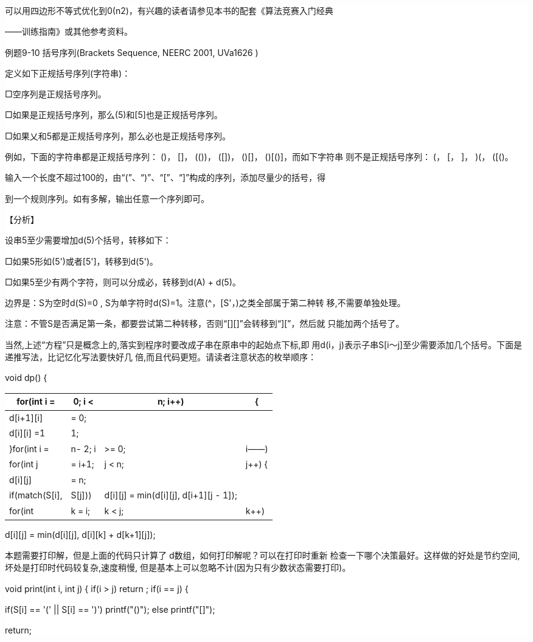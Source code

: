 可以用四边形不等式优化到0(n2)，有兴趣的读者请参见本书的配套《算法竞赛入门经典

——训练指南》或其他参考资料。

例题9-10 括号序列(Brackets Sequence, NEERC 2001, UVa1626 )

定义如下正规括号序列(字符串)：

□空序列是正规括号序列。

□如果是正规括号序列，那么(5)和[5]也是正规括号序列。

□如果乂和5都是正规括号序列，那么必也是正规括号序列。

例如，下面的字符串都是正规括号序列： ()， []， (())， ([])， ()[]， ()[()]，而如下字符串 则不是正规括号序列： (， [， ]， )(， ([()。

输入一个长度不超过100的，由“(”、“)”、“[”、“]”构成的序列，添加尽量少的括号，得

到一个规则序列。如有多解，输出任意一个序列即可。

【分析】

设串5至少需要增加d(5)个括号，转移如下：

□如果5形如(5')或者[5']，转移到d(5')。

□如果5至少有两个字符，则可以分成必，转移到d(A) + d(5)。

边界是：S为空时d(S)=0 , S为单字符时d(S)=1。注意(^，[S'，)之类全部属于第二种转 移,不需要单独处理。

注意：不管S是否满足第一条，都要尝试第二种转移，否则“[][]”会转移到“][”，然后就 只能加两个括号了。

当然,上述“方程”只是概念上的,落实到程序时要改成子串在原串中的起始点下标,即 用d(i，j)表示子串S[i〜j]至少需要添加几个括号。下面是递推写法，比记忆化写法要快好几 倍,而且代码更短。请读者注意状态的枚举顺序：

void dp() {

| for(int i =    | 0; i <  | n; i++)                                | {      |
| -------------- | ------- | -------------------------------------- | ------ |
| d[i+1][i]      | = 0;    |                                        |        |
| d[i][i] =1     | 1;      |                                        |        |
| }for(int i =   | n- 2; i | >= 0;                                  | i——)   |
| for(int j      | = i+1;  | j < n;                                 | j++) { |
| d[i][j]        | = n;    |                                        |        |
| if(match(S[i], | S[j]))  | d[i][j] = min(d[i][j], d[i+1][j - 1]); |        |
| for(int        | k = i;  | k < j;                                 | k++)   |

d[i][j] = min(d[i][j], d[i][k] + d[k+1][j]);

本题需要打印解，但是上面的代码只计算了 d数组，如何打印解呢？可以在打印时重新 检查一下哪个决策最好。这样做的好处是节约空间,坏处是打印时代码较复杂,速度稍慢, 但是基本上可以忽略不计(因为只有少数状态需要打印)。

void print(int i, int j) { if(i > j) return ; if(i == j) {

if(S[i] == '(' || S[i] == ')') printf("()"); else printf("[]");

return;
